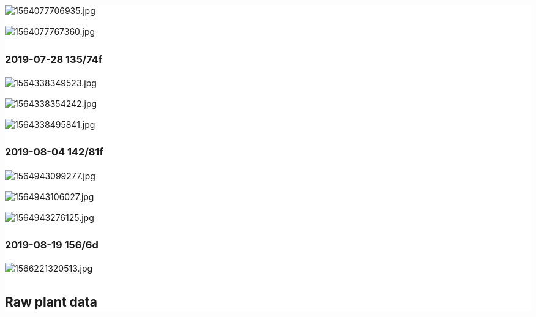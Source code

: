![1564077706935.jpg](images/2019-07-25/1564077706935.jpg)

![1564077767360.jpg](images/2019-07-25/1564077767360.jpg)

### 2019-07-28 135/74f

![1564338349523.jpg](images/2019-07-28/1564338349523.jpg)

![1564338354242.jpg](images/2019-07-28/1564338354242.jpg)

![1564338495841.jpg](images/2019-07-28/1564338495841.jpg)

### 2019-08-04 142/81f

![1564943099277.jpg](images/2019-08-04/1564943099277.jpg)

![1564943106027.jpg](images/2019-08-04/1564943106027.jpg)

![1564943276125.jpg](images/2019-08-04/1564943276125.jpg)

### 2019-08-19 156/6d

![1566221320513.jpg](images/2019-08-19/1566221320513.jpg)

## Raw plant data

```
```